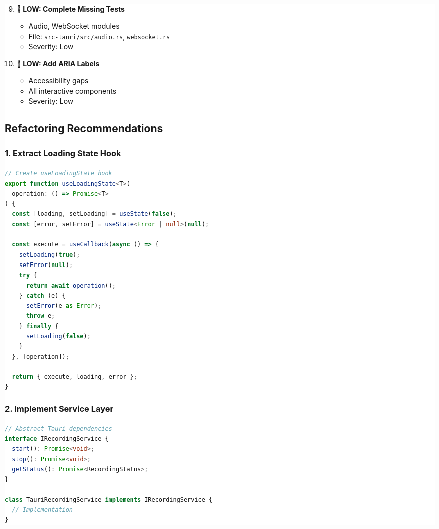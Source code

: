 9. **📝 LOW: Complete Missing Tests**
   - Audio, WebSocket modules
   - File: `src-tauri/src/audio.rs`, `websocket.rs`
   - Severity: Low

10. **📝 LOW: Add ARIA Labels**
    - Accessibility gaps
    - All interactive components
    - Severity: Low

## Refactoring Recommendations

### 1. Extract Loading State Hook
```typescript
// Create useLoadingState hook
export function useLoadingState<T>(
  operation: () => Promise<T>
) {
  const [loading, setLoading] = useState(false);
  const [error, setError] = useState<Error | null>(null);

  const execute = useCallback(async () => {
    setLoading(true);
    setError(null);
    try {
      return await operation();
    } catch (e) {
      setError(e as Error);
      throw e;
    } finally {
      setLoading(false);
    }
  }, [operation]);

  return { execute, loading, error };
}
```

### 2. Implement Service Layer
```typescript
// Abstract Tauri dependencies
interface IRecordingService {
  start(): Promise<void>;
  stop(): Promise<void>;
  getStatus(): Promise<RecordingStatus>;
}

class TauriRecordingService implements IRecordingService {
  // Implementation
}
```
